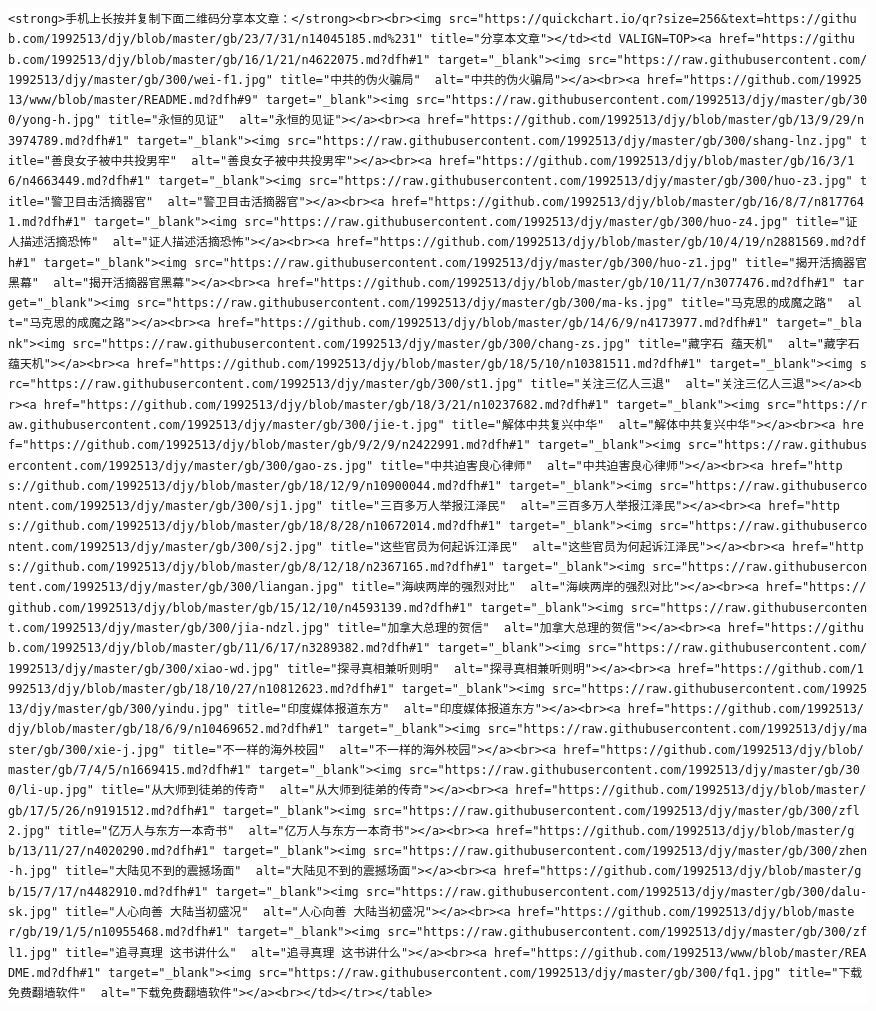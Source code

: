```
<strong>手机上长按并复制下面二维码分享本文章：</strong><br><br><img src="https://quickchart.io/qr?size=256&text=https://github.com/1992513/djy/blob/master/gb/23/7/31/n14045185.md%231" title="分享本文章"></td><td VALIGN=TOP><a href="https://github.com/1992513/djy/blob/master/gb/16/1/21/n4622075.md?dfh#1" target="_blank"><img src="https://raw.githubusercontent.com/1992513/djy/master/gb/300/wei-f1.jpg" title="中共的伪火骗局"  alt="中共的伪火骗局"></a><br><a href="https://github.com/1992513/www/blob/master/README.md?dfh#9" target="_blank"><img src="https://raw.githubusercontent.com/1992513/djy/master/gb/300/yong-h.jpg" title="永恒的见证"  alt="永恒的见证"></a><br><a href="https://github.com/1992513/djy/blob/master/gb/13/9/29/n3974789.md?dfh#1" target="_blank"><img src="https://raw.githubusercontent.com/1992513/djy/master/gb/300/shang-lnz.jpg" title="善良女子被中共投男牢"  alt="善良女子被中共投男牢"></a><br><a href="https://github.com/1992513/djy/blob/master/gb/16/3/16/n4663449.md?dfh#1" target="_blank"><img src="https://raw.githubusercontent.com/1992513/djy/master/gb/300/huo-z3.jpg" title="警卫目击活摘器官"  alt="警卫目击活摘器官"></a><br><a href="https://github.com/1992513/djy/blob/master/gb/16/8/7/n8177641.md?dfh#1" target="_blank"><img src="https://raw.githubusercontent.com/1992513/djy/master/gb/300/huo-z4.jpg" title="证人描述活摘恐怖"  alt="证人描述活摘恐怖"></a><br><a href="https://github.com/1992513/djy/blob/master/gb/10/4/19/n2881569.md?dfh#1" target="_blank"><img src="https://raw.githubusercontent.com/1992513/djy/master/gb/300/huo-z1.jpg" title="揭开活摘器官黑幕"  alt="揭开活摘器官黑幕"></a><br><a href="https://github.com/1992513/djy/blob/master/gb/10/11/7/n3077476.md?dfh#1" target="_blank"><img src="https://raw.githubusercontent.com/1992513/djy/master/gb/300/ma-ks.jpg" title="马克思的成魔之路"  alt="马克思的成魔之路"></a><br><a href="https://github.com/1992513/djy/blob/master/gb/14/6/9/n4173977.md?dfh#1" target="_blank"><img src="https://raw.githubusercontent.com/1992513/djy/master/gb/300/chang-zs.jpg" title="藏字石 蕴天机"  alt="藏字石 蕴天机"></a><br><a href="https://github.com/1992513/djy/blob/master/gb/18/5/10/n10381511.md?dfh#1" target="_blank"><img src="https://raw.githubusercontent.com/1992513/djy/master/gb/300/st1.jpg" title="关注三亿人三退"  alt="关注三亿人三退"></a><br><a href="https://github.com/1992513/djy/blob/master/gb/18/3/21/n10237682.md?dfh#1" target="_blank"><img src="https://raw.githubusercontent.com/1992513/djy/master/gb/300/jie-t.jpg" title="解体中共复兴中华"  alt="解体中共复兴中华"></a><br><a href="https://github.com/1992513/djy/blob/master/gb/9/2/9/n2422991.md?dfh#1" target="_blank"><img src="https://raw.githubusercontent.com/1992513/djy/master/gb/300/gao-zs.jpg" title="中共迫害良心律师"  alt="中共迫害良心律师"></a><br><a href="https://github.com/1992513/djy/blob/master/gb/18/12/9/n10900044.md?dfh#1" target="_blank"><img src="https://raw.githubusercontent.com/1992513/djy/master/gb/300/sj1.jpg" title="三百多万人举报江泽民"  alt="三百多万人举报江泽民"></a><br><a href="https://github.com/1992513/djy/blob/master/gb/18/8/28/n10672014.md?dfh#1" target="_blank"><img src="https://raw.githubusercontent.com/1992513/djy/master/gb/300/sj2.jpg" title="这些官员为何起诉江泽民"  alt="这些官员为何起诉江泽民"></a><br><a href="https://github.com/1992513/djy/blob/master/gb/8/12/18/n2367165.md?dfh#1" target="_blank"><img src="https://raw.githubusercontent.com/1992513/djy/master/gb/300/liangan.jpg" title="海峡两岸的强烈对比"  alt="海峡两岸的强烈对比"></a><br><a href="https://github.com/1992513/djy/blob/master/gb/15/12/10/n4593139.md?dfh#1" target="_blank"><img src="https://raw.githubusercontent.com/1992513/djy/master/gb/300/jia-ndzl.jpg" title="加拿大总理的贺信"  alt="加拿大总理的贺信"></a><br><a href="https://github.com/1992513/djy/blob/master/gb/11/6/17/n3289382.md?dfh#1" target="_blank"><img src="https://raw.githubusercontent.com/1992513/djy/master/gb/300/xiao-wd.jpg" title="探寻真相兼听则明"  alt="探寻真相兼听则明"></a><br><a href="https://github.com/1992513/djy/blob/master/gb/18/10/27/n10812623.md?dfh#1" target="_blank"><img src="https://raw.githubusercontent.com/1992513/djy/master/gb/300/yindu.jpg" title="印度媒体报道东方"  alt="印度媒体报道东方"></a><br><a href="https://github.com/1992513/djy/blob/master/gb/18/6/9/n10469652.md?dfh#1" target="_blank"><img src="https://raw.githubusercontent.com/1992513/djy/master/gb/300/xie-j.jpg" title="不一样的海外校园"  alt="不一样的海外校园"></a><br><a href="https://github.com/1992513/djy/blob/master/gb/7/4/5/n1669415.md?dfh#1" target="_blank"><img src="https://raw.githubusercontent.com/1992513/djy/master/gb/300/li-up.jpg" title="从大师到徒弟的传奇"  alt="从大师到徒弟的传奇"></a><br><a href="https://github.com/1992513/djy/blob/master/gb/17/5/26/n9191512.md?dfh#1" target="_blank"><img src="https://raw.githubusercontent.com/1992513/djy/master/gb/300/zfl2.jpg" title="亿万人与东方一本奇书"  alt="亿万人与东方一本奇书"></a><br><a href="https://github.com/1992513/djy/blob/master/gb/13/11/27/n4020290.md?dfh#1" target="_blank"><img src="https://raw.githubusercontent.com/1992513/djy/master/gb/300/zhen-h.jpg" title="大陆见不到的震撼场面"  alt="大陆见不到的震撼场面"></a><br><a href="https://github.com/1992513/djy/blob/master/gb/15/7/17/n4482910.md?dfh#1" target="_blank"><img src="https://raw.githubusercontent.com/1992513/djy/master/gb/300/dalu-sk.jpg" title="人心向善 大陆当初盛况"  alt="人心向善 大陆当初盛况"></a><br><a href="https://github.com/1992513/djy/blob/master/gb/19/1/5/n10955468.md?dfh#1" target="_blank"><img src="https://raw.githubusercontent.com/1992513/djy/master/gb/300/zfl1.jpg" title="追寻真理 这书讲什么"  alt="追寻真理 这书讲什么"></a><br><a href="https://github.com/1992513/www/blob/master/README.md?dfh#1" target="_blank"><img src="https://raw.githubusercontent.com/1992513/djy/master/gb/300/fq1.jpg" title="下载免费翻墙软件"  alt="下载免费翻墙软件"></a><br></td></tr></table>
